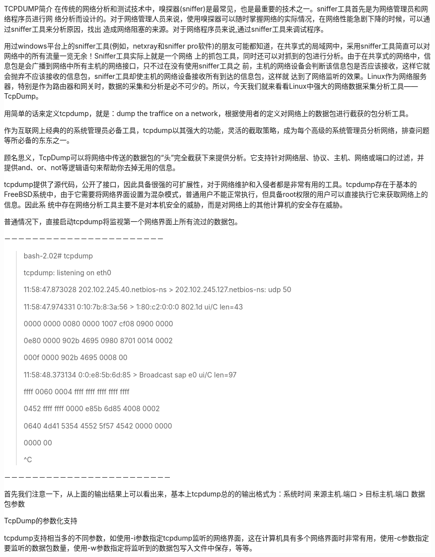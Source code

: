 TCPDUMP简介
在传统的网络分析和测试技术中，嗅探器(sniffer)是最常见，也是最重要的技术之一。sniffer工具首先是为网络管理员和网络程序员进行网 络分析而设计的。对于网络管理人员来说，使用嗅探器可以随时掌握网络的实际情况，在网络性能急剧下降的时候，可以通过sniffer工具来分析原因，找出 造成网络阻塞的来源。对于网络程序员来说,通过sniffer工具来调试程序。

用过windows平台上的sniffer工具(例如，netxray和sniffer pro软件)的朋友可能都知道，在共享式的局域网中，采用sniffer工具简直可以对网络中的所有流量一览无余！Sniffer工具实际上就是一个网络 上的抓包工具，同时还可以对抓到的包进行分析。由于在共享式的网络中，信息包是会广播到网络中所有主机的网络接口，只不过在没有使用sniffer工具之 前，主机的网络设备会判断该信息包是否应该接收，这样它就会抛弃不应该接收的信息包，sniffer工具却使主机的网络设备接收所有到达的信息包，这样就 达到了网络监听的效果。Linux作为网络服务器，特别是作为路由器和网关时，数据的采集和分析是必不可少的。所以，今天我们就来看看Linux中强大的网络数据采集分析工具——TcpDump。

用简单的话来定义tcpdump，就是：dump the traffice on a network，根据使用者的定义对网络上的数据包进行截获的包分析工具。

作为互联网上经典的的系统管理员必备工具，tcpdump以其强大的功能，灵活的截取策略，成为每个高级的系统管理员分析网络，排查问题等所必备的东东之一。

顾名思义，TcpDump可以将网络中传送的数据包的“头”完全截获下来提供分析。它支持针对网络层、协议、主机、网络或端口的过滤，并提供and、or、not等逻辑语句来帮助你去掉无用的信息。

tcpdump提供了源代码，公开了接口，因此具备很强的可扩展性，对于网络维护和入侵者都是非常有用的工具。tcpdump存在于基本的 FreeBSD系统中，由于它需要将网络界面设置为混杂模式，普通用户不能正常执行，但具备root权限的用户可以直接执行它来获取网络上的信息。因此系 统中存在网络分析工具主要不是对本机安全的威胁，而是对网络上的其他计算机的安全存在威胁。

普通情况下，直接启动tcpdump将监视第一个网络界面上所有流过的数据包。

－－－－－－－－－－－－－－－－－－－－－－－

> bash-2.02# tcpdump
>
> tcpdump: listening on eth0
>
> 11:58:47.873028 202.102.245.40.netbios-ns > 202.102.245.127.netbios-ns: udp 50
>
> 11:58:47.974331 0:10:7b:8:3a:56 > 1:80:c2:0:0:0 802.1d ui/C len=43
>
> 0000 0000 0080 0000 1007 cf08 0900 0000
>
> 0e80 0000 902b 4695 0980 8701 0014 0002
>
> 000f 0000 902b 4695 0008 00
>
> 11:58:48.373134 0:0:e8:5b:6d:85 > Broadcast sap e0 ui/C len=97
>
> ffff 0060 0004 ffff ffff ffff ffff ffff
>
> 0452 ffff ffff 0000 e85b 6d85 4008 0002
>
> 0640 4d41 5354 4552 5f57 4542 0000 0000
>
> 0000 00
>
> ^C

－－－－－－－－－－－－－－－－－－－－－－－－

首先我们注意一下，从上面的输出结果上可以看出来，基本上tcpdump总的的输出格式为：系统时间 来源主机.端口 > 目标主机.端口 数据包参数

TcpDump的参数化支持

tcpdump支持相当多的不同参数，如使用-i参数指定tcpdump监听的网络界面，这在计算机具有多个网络界面时非常有用，使用-c参数指定要监听的数据包数量，使用-w参数指定将监听到的数据包写入文件中保存，等等。
